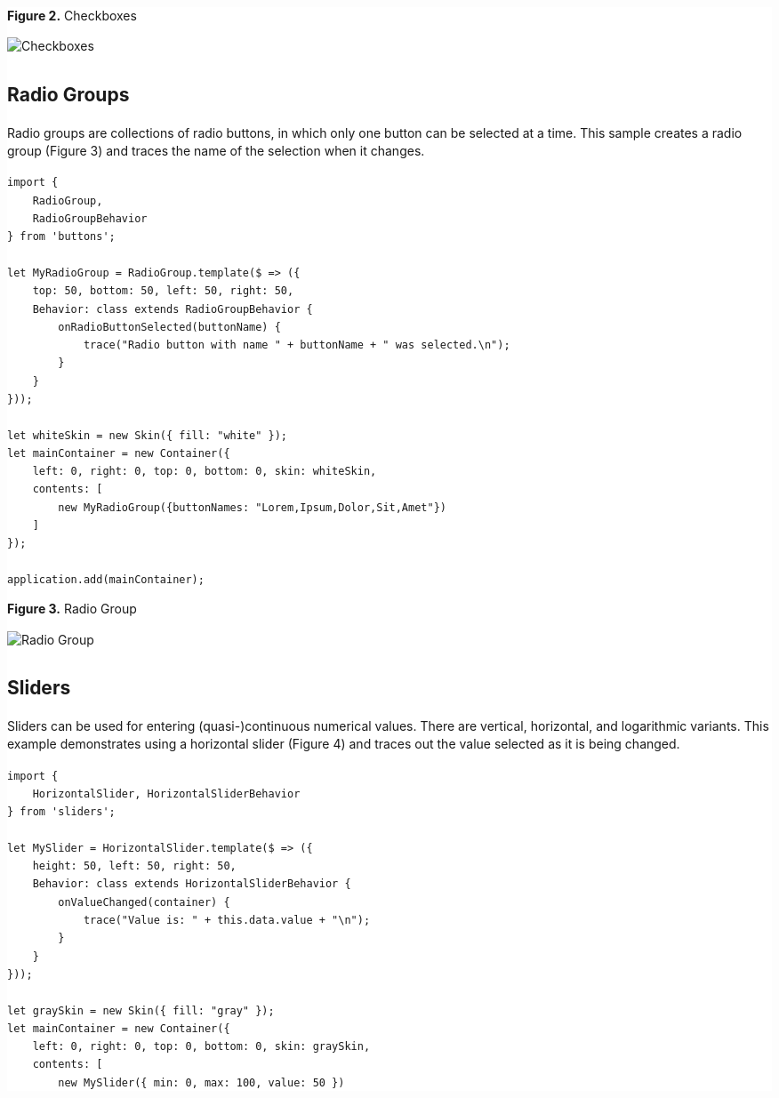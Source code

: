 **Figure 2.** Checkboxes

![Checkboxes](./img/checkboxes.gif)

## Radio Groups

Radio groups are collections of radio buttons, in which only one button can be selected at a time. This sample creates a radio group (Figure 3) and traces the name of the selection when it changes.

```
import { 
	RadioGroup, 
	RadioGroupBehavior
} from 'buttons';

let MyRadioGroup = RadioGroup.template($ => ({
    top: 50, bottom: 50, left: 50, right: 50,
    Behavior: class extends RadioGroupBehavior {
    	onRadioButtonSelected(buttonName) {
    		trace("Radio button with name " + buttonName + " was selected.\n");
    	}
    }
}));

let whiteSkin = new Skin({ fill: "white" });
let mainContainer = new Container({ 
	left: 0, right: 0, top: 0, bottom: 0, skin: whiteSkin,
	contents: [
		new MyRadioGroup({buttonNames: "Lorem,Ipsum,Dolor,Sit,Amet"})
	]
});

application.add(mainContainer);
```

**Figure 3.** Radio Group

![Radio Group](./img/radiobuttons.gif)


## Sliders

Sliders can be used for entering (quasi-)continuous numerical values. There are vertical, horizontal, and logarithmic variants. This example demonstrates using a horizontal slider (Figure 4) and traces out the value selected as it is being changed.

```
import {
	HorizontalSlider, HorizontalSliderBehavior
} from 'sliders';

let MySlider = HorizontalSlider.template($ => ({
    height: 50, left: 50, right: 50,
    Behavior: class extends HorizontalSliderBehavior {
        onValueChanged(container) {
	        trace("Value is: " + this.data.value + "\n");
    	}
    }
}));

let graySkin = new Skin({ fill: "gray" });
let mainContainer = new Container({
	left: 0, right: 0, top: 0, bottom: 0, skin: graySkin,
	contents: [
		new MySlider({ min: 0, max: 100, value: 50 })
```